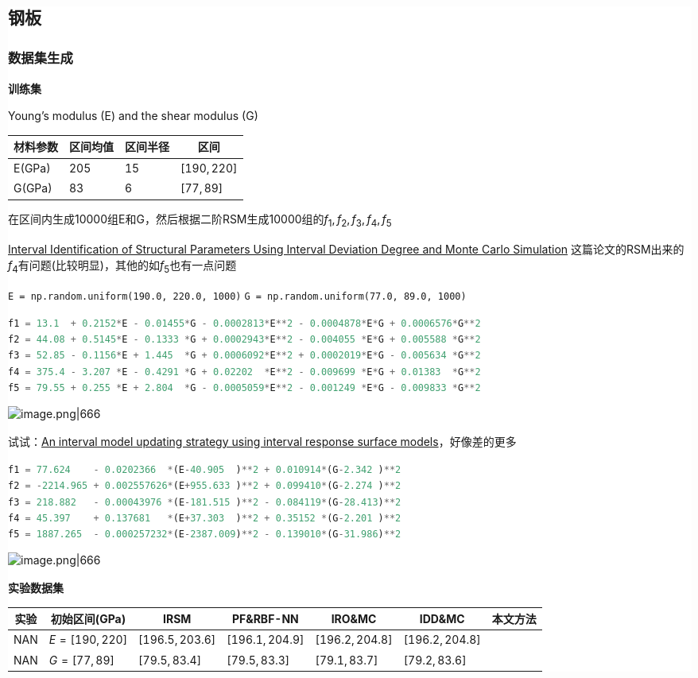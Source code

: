 ## 钢板

### 数据集生成

**训练集**

Young’s modulus (E) and the shear modulus (G)

| 材料参数   | 区间均值 | 区间半径 | 区间          |
| ------ | ---- | ---- | ----------- |
| E(GPa) | 205  | 15   | $[190,220]$ |
| G(GPa) | 83   | 6    | $[77,89]$   |

在区间内生成10000组E和G，然后根据二阶RSM生成10000组的$f_1,f_2,f_3,f_4,f_5$

[Interval Identification of Structural Parameters Using Interval Deviation Degree and Monte Carlo Simulation](Interval%20Identification%20of%20Structural%20Parameters%20Using%20Interval%20Deviation%20Degree%20and%20Monte%20Carlo%20Simulation.md) 这篇论文的RSM出来的$f_4$有问题(比较明显)，其他的如$f_5$也有一点问题

`E = np.random.uniform(190.0, 220.0, 1000)`
`G = np.random.uniform(77.0, 89.0, 1000)`

```python
f1 = 13.1  + 0.2152*E - 0.01455*G - 0.0002813*E**2 - 0.0004878*E*G + 0.0006576*G**2
f2 = 44.08 + 0.5145*E - 0.1333 *G + 0.0002943*E**2 - 0.004055 *E*G + 0.005588 *G**2
f3 = 52.85 - 0.1156*E + 1.445  *G + 0.0006092*E**2 + 0.0002019*E*G - 0.005634 *G**2
f4 = 375.4 - 3.207 *E - 0.4291 *G + 0.02202  *E**2 - 0.009699 *E*G + 0.01383  *G**2
f5 = 79.55 + 0.255 *E + 2.804  *G - 0.0005059*E**2 - 0.001249 *E*G - 0.009833 *G**2
```

![image.png|666](https://raw.githubusercontent.com/qiyun71/Blog_images/main/pictures/20240321214722.png)

试试：[An interval model updating strategy using interval response surface models](An%20interval%20model%20updating%20strategy%20using%20interval%20response%20surface%20models.md)，好像差的更多

```python
f1 = 77.624    - 0.0202366  *(E-40.905  )**2 + 0.010914*(G-2.342 )**2
f2 = -2214.965 + 0.002557626*(E+955.633 )**2 + 0.099410*(G-2.274 )**2
f3 = 218.882   - 0.00043976 *(E-181.515 )**2 - 0.084119*(G-28.413)**2
f4 = 45.397    + 0.137681   *(E+37.303  )**2 + 0.35152 *(G-2.201 )**2
f5 = 1887.265  - 0.000257232*(E-2387.009)**2 - 0.139010*(G-31.986)**2
```

![image.png|666](https://raw.githubusercontent.com/qiyun71/Blog_images/main/pictures/20240322095004.png)


**实验数据集**

| 实验  | 初始区间(GPa)     | IRSM            | PF&RBF-NN       | IRO&MC           | IDD&MC           | **本文方法** |
| --- | ------------- | --------------- | --------------- | ---------------- | ---------------- | -------- |
| NAN | $E=[190,220]$ | $[196.5,203.6]$ | $[196.1,204.9]$ | $[196.2, 204.8]$ | $[196.2, 204.8]$ |          |
| NAN | $G=[77,89]$   | $[79.5,83.4]$   | $[79.5,83.3]$   | $[79.1, 83.7]$   | $[79.2, 83.6]$   |          |
